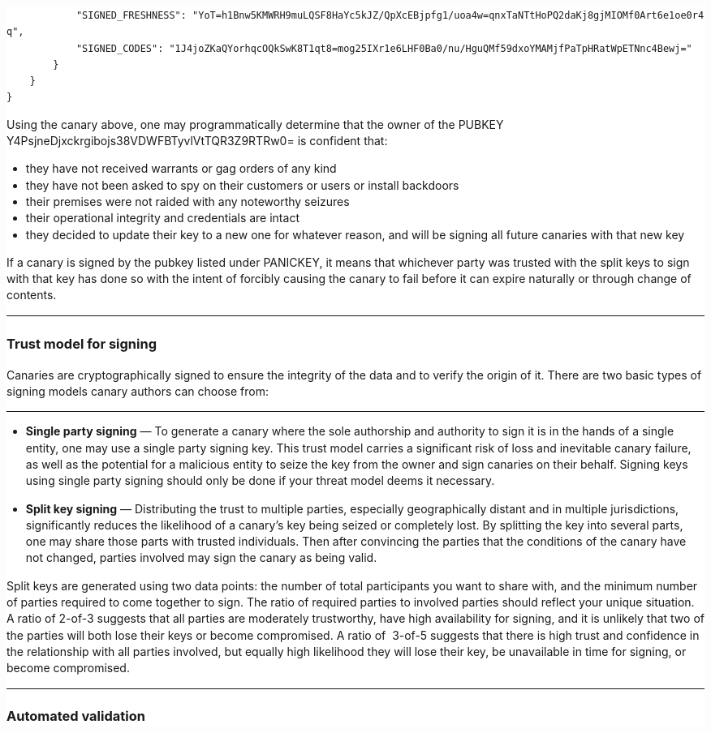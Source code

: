                 "SIGNED_FRESHNESS": "YoT=h1Bnw5KMWRH9muLQSF8HaYc5kJZ/QpXcEBjpfg1/uoa4w=qnxTaNTtHoPQ2daKj8gjMIOMf0Art6e1oe0r4q",
                "SIGNED_CODES": "1J4joZKaQYorhqcOQkSwK8T1qt8=mog25IXr1e6LHF0Ba0/nu/HguQMf59dxoYMAMjfPaTpHRatWpETNnc4Bewj="
            }
        }
    }

Using the canary above, one may programmatically determine that the owner of the PUBKEY​ ​Y4PsjneDjxckrgibojs38VDWFBTyvlVtTQR3Z9RTRw0=​ is confident that:

* they have not received warrants or gag orders of any kind
* they have not been asked to spy on their customers or users or install backdoors
* their premises were not raided with any noteworthy seizures
* their operational integrity and credentials are intact
* they decided to update their key to a new one for whatever reason, and will be signing all future canaries with that new key

If a canary is signed by the pubkey listed under ​PANICKEY​, it means that whichever party was trusted with the split keys to sign with that key has done so with the intent of forcibly causing the canary to fail before it can expire naturally or through change of contents.

---

### Trust model for signing

Canaries are cryptographically signed to ensure the integrity of the data and to verify the origin of it. There are two basic types of signing models canary authors can choose from:

---

*  **Single party signing** — To generate a canary where the sole authorship and authority to sign it is in the hands of a single entity, one may use a single party signing key. This trust model carries a significant risk of loss and inevitable canary failure, as well as the potential for a malicious entity to seize the key from the owner and sign canaries on their behalf. Signing keys using single party signing should only be done if your threat model deems it necessary.

* **Split key signing** — Distributing the trust to multiple parties, especially geographically distant and in multiple jurisdictions, significantly reduces the likelihood of a canary’s key being seized or completely lost. By splitting the key into several parts, one may share those parts with trusted individuals. Then after convincing the parties that the conditions of the canary have not changed, parties involved may sign the canary as being valid.

Split keys are generated using two data points: the number of total participants you want to share with, and the minimum number of parties required to come together to sign. The ratio of required parties to involved parties should reflect your unique situation. A ratio of ​ 2-of-3 suggests that all parties are moderately trustworthy, have high availability for signing, and it is unlikely that two of the parties will both lose their keys or become compromised. A ratio of ​ 3-of-5 suggests that there is high trust and confidence in the relationship with all parties involved, but equally high likelihood they will lose their key, be unavailable in time for signing, or become compromised.

---


### Automated validation
